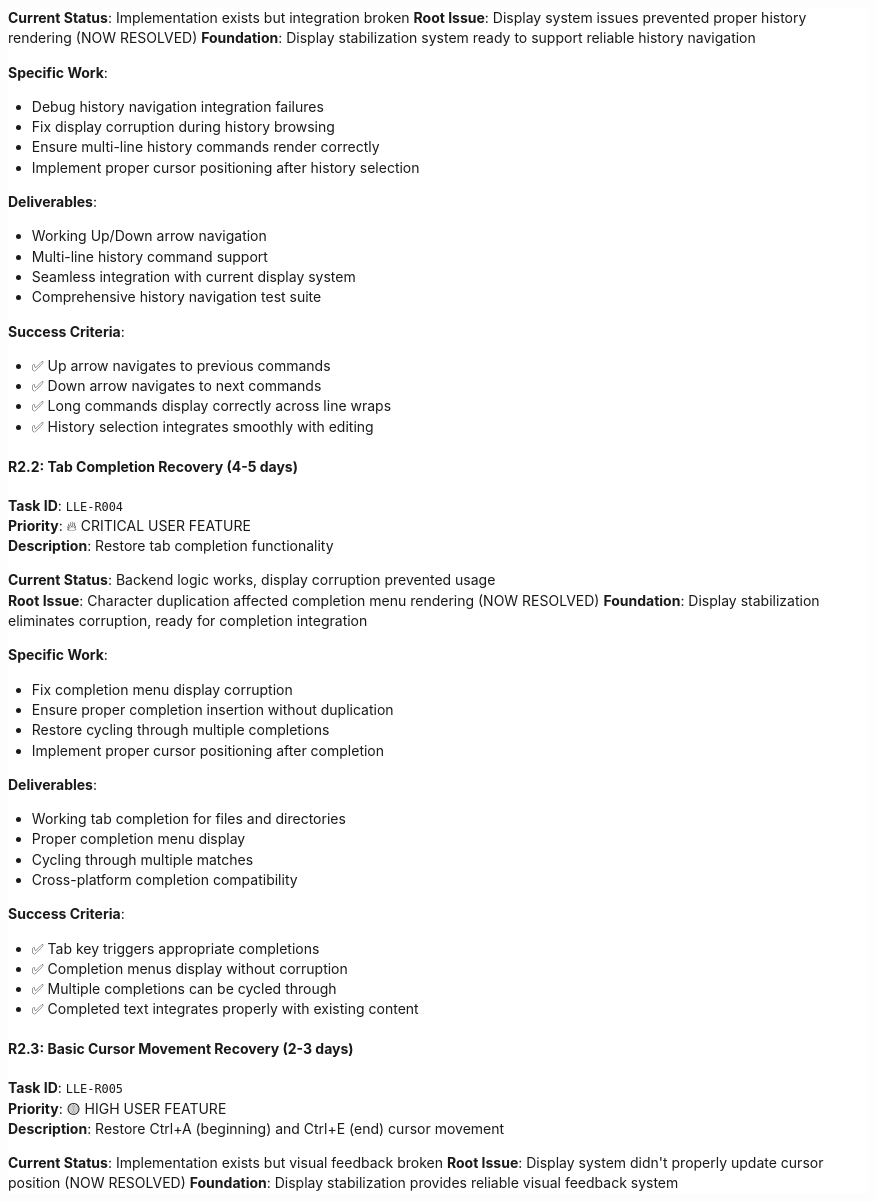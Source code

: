 **Current Status**: Implementation exists but integration broken
**Root Issue**: Display system issues prevented proper history rendering (NOW RESOLVED)
**Foundation**: Display stabilization system ready to support reliable history navigation

**Specific Work**:
- Debug history navigation integration failures
- Fix display corruption during history browsing
- Ensure multi-line history commands render correctly
- Implement proper cursor positioning after history selection

**Deliverables**:
- Working Up/Down arrow navigation
- Multi-line history command support
- Seamless integration with current display system
- Comprehensive history navigation test suite

**Success Criteria**:
- ✅ Up arrow navigates to previous commands
- ✅ Down arrow navigates to next commands
- ✅ Long commands display correctly across line wraps
- ✅ History selection integrates smoothly with editing

#### **R2.2: Tab Completion Recovery (4-5 days)**
**Task ID**: `LLE-R004`  
**Priority**: 🔥 CRITICAL USER FEATURE  
**Description**: Restore tab completion functionality

**Current Status**: Backend logic works, display corruption prevented usage  
**Root Issue**: Character duplication affected completion menu rendering (NOW RESOLVED)
**Foundation**: Display stabilization eliminates corruption, ready for completion integration

**Specific Work**:
- Fix completion menu display corruption
- Ensure proper completion insertion without duplication
- Restore cycling through multiple completions
- Implement proper cursor positioning after completion

**Deliverables**:
- Working tab completion for files and directories
- Proper completion menu display
- Cycling through multiple matches
- Cross-platform completion compatibility

**Success Criteria**:
- ✅ Tab key triggers appropriate completions
- ✅ Completion menus display without corruption
- ✅ Multiple completions can be cycled through
- ✅ Completed text integrates properly with existing content

#### **R2.3: Basic Cursor Movement Recovery (2-3 days)**
**Task ID**: `LLE-R005`  
**Priority**: 🟡 HIGH USER FEATURE  
**Description**: Restore Ctrl+A (beginning) and Ctrl+E (end) cursor movement

**Current Status**: Implementation exists but visual feedback broken
**Root Issue**: Display system didn't properly update cursor position (NOW RESOLVED)
**Foundation**: Display stabilization provides reliable visual feedback system
